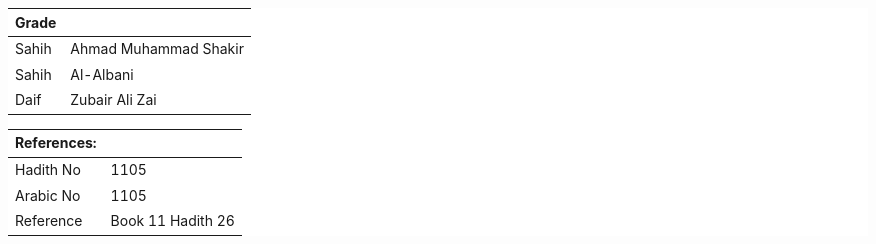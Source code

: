 <div style={{backgroundColor:'#f8f9fa',padding:20, marginBottom: 10}}><table> <thead> <tr> <th>Grade</th> <th></th> </tr> </thead> <tbody> <tr><td>Sahih</td><td>Ahmad Muhammad Shakir</td></tr><tr><td>Sahih</td><td>Al-Albani</td></tr><tr><td>Daif</td><td>Zubair Ali Zai</td></tr></tbody></table><table> <thead> <tr> <th>References:</th> <th></th> </tr> </thead> <tbody><tr><td>Hadith No</td><td>1105</td></tr><tr><td>Arabic No</td><td>1105</td></tr><tr><td>Reference</td><td>Book 11 Hadith 26</td></tr></tbody></table></div>